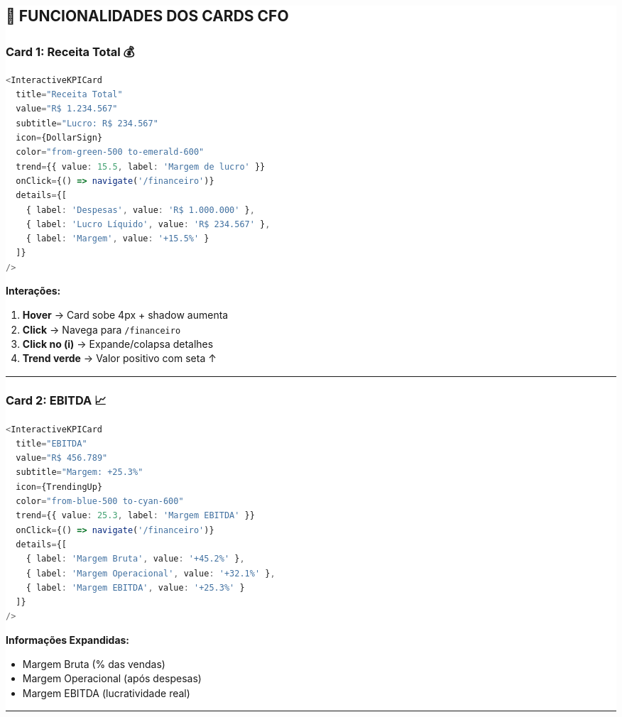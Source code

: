 ## 🎯 FUNCIONALIDADES DOS CARDS CFO

### Card 1: Receita Total 💰
```typescript
<InteractiveKPICard
  title="Receita Total"
  value="R$ 1.234.567"
  subtitle="Lucro: R$ 234.567"
  icon={DollarSign}
  color="from-green-500 to-emerald-600"
  trend={{ value: 15.5, label: 'Margem de lucro' }}
  onClick={() => navigate('/financeiro')}
  details={[
    { label: 'Despesas', value: 'R$ 1.000.000' },
    { label: 'Lucro Líquido', value: 'R$ 234.567' },
    { label: 'Margem', value: '+15.5%' }
  ]}
/>
```

**Interações:**
1. **Hover** → Card sobe 4px + shadow aumenta
2. **Click** → Navega para `/financeiro`
3. **Click no (i)** → Expande/colapsa detalhes
4. **Trend verde** → Valor positivo com seta ↑

---

### Card 2: EBITDA 📈
```typescript
<InteractiveKPICard
  title="EBITDA"
  value="R$ 456.789"
  subtitle="Margem: +25.3%"
  icon={TrendingUp}
  color="from-blue-500 to-cyan-600"
  trend={{ value: 25.3, label: 'Margem EBITDA' }}
  onClick={() => navigate('/financeiro')}
  details={[
    { label: 'Margem Bruta', value: '+45.2%' },
    { label: 'Margem Operacional', value: '+32.1%' },
    { label: 'Margem EBITDA', value: '+25.3%' }
  ]}
/>
```

**Informações Expandidas:**
- Margem Bruta (% das vendas)
- Margem Operacional (após despesas)
- Margem EBITDA (lucratividade real)

---

